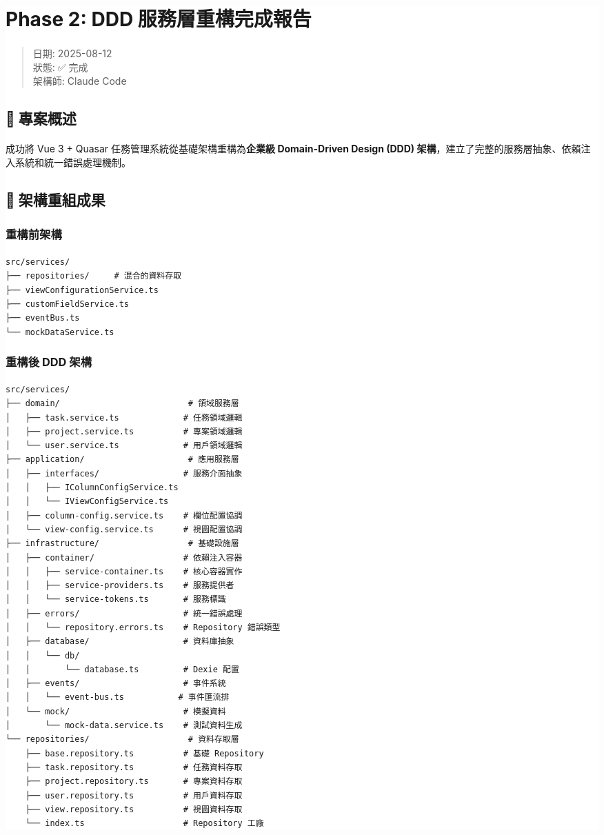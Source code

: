 # Phase 2: DDD 服務層重構完成報告

> 日期: 2025-08-12  
> 狀態: ✅ 完成  
> 架構師: Claude Code  

## 🎯 專案概述

成功將 Vue 3 + Quasar 任務管理系統從基礎架構重構為**企業級 Domain-Driven Design (DDD) 架構**，建立了完整的服務層抽象、依賴注入系統和統一錯誤處理機制。

## 📁 架構重組成果

### 重構前架構
```
src/services/
├── repositories/     # 混合的資料存取
├── viewConfigurationService.ts
├── customFieldService.ts
├── eventBus.ts
└── mockDataService.ts
```

### 重構後 DDD 架構
```
src/services/
├── domain/                          # 領域服務層
│   ├── task.service.ts             # 任務領域邏輯
│   ├── project.service.ts          # 專案領域邏輯
│   └── user.service.ts             # 用戶領域邏輯
├── application/                     # 應用服務層
│   ├── interfaces/                 # 服務介面抽象
│   │   ├── IColumnConfigService.ts
│   │   └── IViewConfigService.ts
│   ├── column-config.service.ts    # 欄位配置協調
│   └── view-config.service.ts      # 視圖配置協調
├── infrastructure/                  # 基礎設施層
│   ├── container/                  # 依賴注入容器
│   │   ├── service-container.ts    # 核心容器實作
│   │   ├── service-providers.ts    # 服務提供者
│   │   └── service-tokens.ts       # 服務標識
│   ├── errors/                     # 統一錯誤處理
│   │   └── repository.errors.ts    # Repository 錯誤類型
│   ├── database/                   # 資料庫抽象
│   │   └── db/
│   │       └── database.ts         # Dexie 配置
│   ├── events/                     # 事件系統
│   │   └── event-bus.ts           # 事件匯流排
│   └── mock/                       # 模擬資料
│       └── mock-data.service.ts    # 測試資料生成
└── repositories/                    # 資料存取層
    ├── base.repository.ts          # 基礎 Repository
    ├── task.repository.ts          # 任務資料存取
    ├── project.repository.ts       # 專案資料存取
    ├── user.repository.ts          # 用戶資料存取
    ├── view.repository.ts          # 視圖資料存取
    └── index.ts                    # Repository 工廠
```
